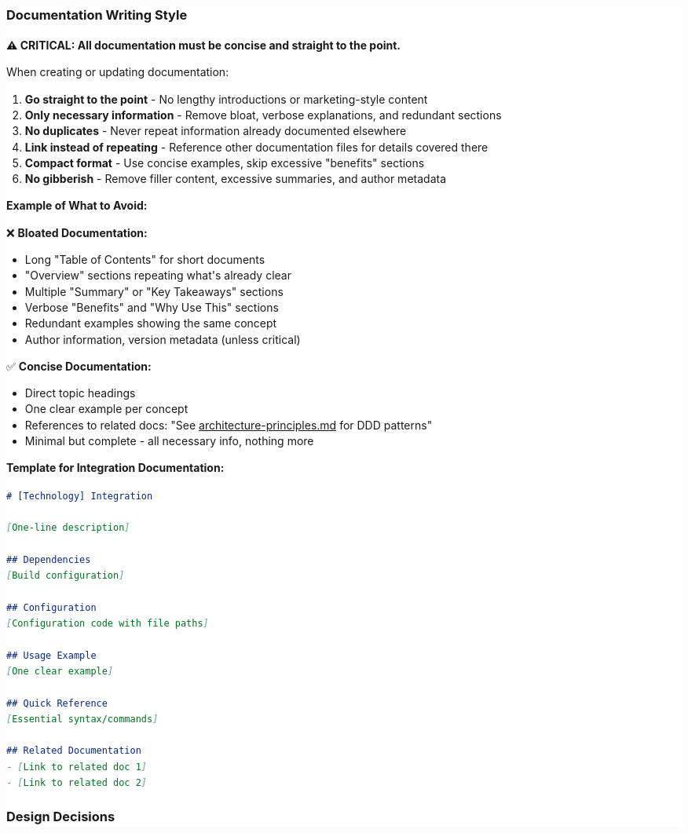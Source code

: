 ### Documentation Writing Style

**⚠️ CRITICAL: All documentation must be concise and straight to the point.**

When creating or updating documentation:

1. **Go straight to the point** - No lengthy introductions or marketing-style content
2. **Only necessary information** - Remove bloat, verbose explanations, and redundant sections
3. **No duplicates** - Never repeat information already documented elsewhere
4. **Link instead of repeating** - Reference other documentation files for details covered there
5. **Compact format** - Use concise examples, skip excessive "benefits" sections
6. **No gibberish** - Remove filler content, excessive summaries, and author metadata

**Example of What to Avoid:**

❌ **Bloated Documentation:**
- Long "Table of Contents" for short documents
- "Overview" sections repeating what's already clear
- Multiple "Summary" or "Key Takeaways" sections
- Verbose "Benefits" and "Why Use This" sections
- Redundant examples showing the same concept
- Author information, version metadata (unless critical)

✅ **Concise Documentation:**
- Direct topic headings
- One clear example per concept
- References to related docs: "See [architecture-principles.md](architecture-principles.md) for DDD patterns"
- Minimal but complete - all necessary info, nothing more

**Template for Integration Documentation:**

```markdown
# [Technology] Integration

[One-line description]

## Dependencies
[Build configuration]

## Configuration
[Configuration code with file paths]

## Usage Example
[One clear example]

## Quick Reference
[Essential syntax/commands]

## Related Documentation
- [Link to related doc 1]
- [Link to related doc 2]
```

### Design Decisions
